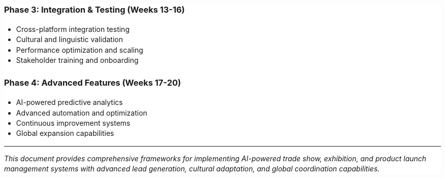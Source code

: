 ### Phase 3: Integration & Testing (Weeks 13-16)
- Cross-platform integration testing
- Cultural and linguistic validation
- Performance optimization and scaling
- Stakeholder training and onboarding

### Phase 4: Advanced Features (Weeks 17-20)
- AI-powered predictive analytics
- Advanced automation and optimization
- Continuous improvement systems
- Global expansion capabilities

---

*This document provides comprehensive frameworks for implementing AI-powered trade show, exhibition, and product launch management systems with advanced lead generation, cultural adaptation, and global coordination capabilities.*
